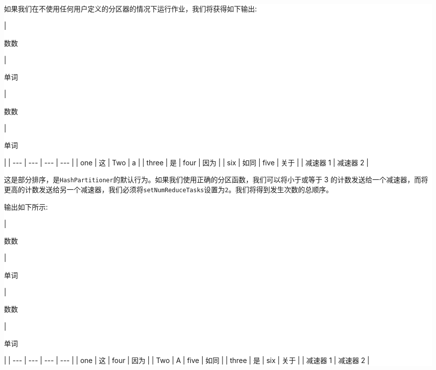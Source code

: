如果我们在不使用任何用户定义的分区器的情况下运行作业，我们将获得如下输出:

<colgroup><col> <col> <col> <col></colgroup> 
| 

数数

 | 

单词

 | 

数数

 | 

单词

 |
| --- | --- | --- | --- |
| one | 这 | Two | a |
| three | 是 | four | 因为 |
| six | 如同 | five | 关于 |
| 减速器 1 | 减速器 2 |

这是部分排序，是`HashPartitioner`的默认行为。如果我们使用正确的分区函数，我们可以将小于或等于 3 的计数发送给一个减速器，而将更高的计数发送给另一个减速器，我们必须将`setNumReduceTasks`设置为`2`。我们将得到发生次数的总顺序。

输出如下所示:

<colgroup><col> <col> <col> <col></colgroup> 
| 

数数

 | 

单词

 | 

数数

 | 

单词

 |
| --- | --- | --- | --- |
| one | 这 | four | 因为 |
| Two | A | five | 如同 |
| three | 是 | six | 关于 |
| 减速器 1 | 减速器 2 |
